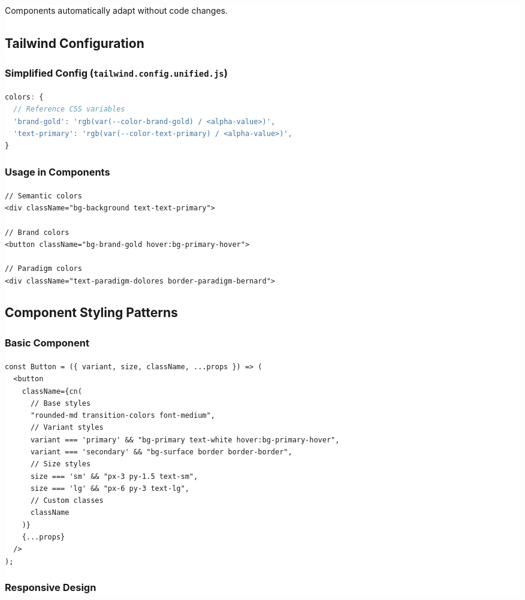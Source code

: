 Components automatically adapt without code changes.

## Tailwind Configuration

### Simplified Config (`tailwind.config.unified.js`)

```javascript
colors: {
  // Reference CSS variables
  'brand-gold': 'rgb(var(--color-brand-gold) / <alpha-value>)',
  'text-primary': 'rgb(var(--color-text-primary) / <alpha-value>)',
}
```

### Usage in Components

```tsx
// Semantic colors
<div className="bg-background text-text-primary">

// Brand colors
<button className="bg-brand-gold hover:bg-primary-hover">

// Paradigm colors
<div className="text-paradigm-dolores border-paradigm-bernard">
```

## Component Styling Patterns

### Basic Component

```tsx
const Button = ({ variant, size, className, ...props }) => (
  <button
    className={cn(
      // Base styles
      "rounded-md transition-colors font-medium",
      // Variant styles
      variant === 'primary' && "bg-primary text-white hover:bg-primary-hover",
      variant === 'secondary' && "bg-surface border border-border",
      // Size styles
      size === 'sm' && "px-3 py-1.5 text-sm",
      size === 'lg' && "px-6 py-3 text-lg",
      // Custom classes
      className
    )}
    {...props}
  />
);
```

### Responsive Design
